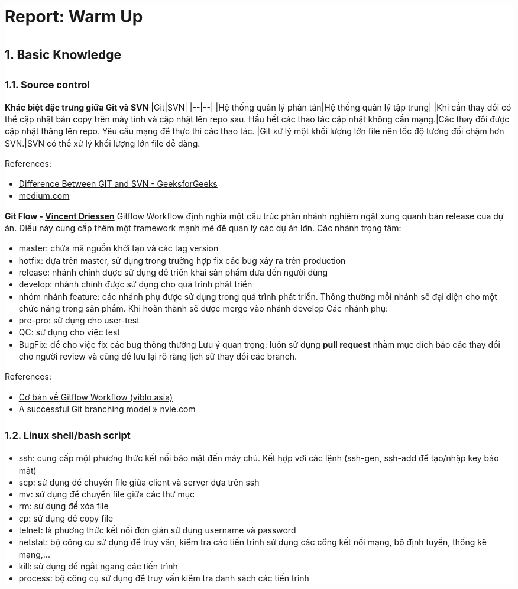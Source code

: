 # Report: Warm Up

## 1. Basic Knowledge
### 1.1. Source control
**Khác biệt đặc trưng giữa Git và SVN**
|Git|SVN|
|--|--|
|Hệ thống quản lý phân tán|Hệ thống quản lý tập trung|
|Khi cần thay đổi có thể cập nhật bản copy trên máy tính và cập nhật lên repo sau. Hầu hết các thao tác cập nhật không cần mạng.|Các thay đổi được cập nhật thẳng lên repo. Yêu cầu mạng để thực thi các thao tác.
|Git xử lý một khối lượng lớn file nên tốc độ tương đối chậm hơn SVN.|SVN có thể xử lý khối lượng lớn file dễ dàng.

References:
- [Difference Between GIT and SVN - GeeksforGeeks](https://www.geeksforgeeks.org/difference-between-git-and-svn/)
- [medium.com](https://medium.com/@odsc/git-vs-svn-whats-the-difference-2c7072f7679f?source=post_internal_links---------1----------------------------)

**Git Flow - [Vincent Driessen](https://nvie.com/posts/a-successful-git-branching-model/)**
Gitflow Workflow định nghĩa một cấu trúc phân nhánh nghiêm ngặt xung quanh bản release của dự án. Điều này cung cấp thêm một framework mạnh mẽ để quản lý các dự án lớn.
Các nhánh trọng tâm:
- master: chứa mã nguồn khởi tạo và các tag version
- hotfix: dựa trên master, sử dụng trong trường hợp fix các bug xảy ra trên production
- release: nhánh chính được sử dụng để triển khai sản phẩm đưa đến người dùng
- develop: nhánh chính được sử dụng cho quá trình phát triển
- nhóm nhánh feature: các nhánh phụ được sử dụng trong quá trình phát triển. Thông thường mỗi nhánh sẽ đại diện cho một chức năng trong sản phẩm. Khi hoàn thành sẽ được merge vào nhánh develop
Các nhánh phụ:
- pre-pro: sử dụng cho user-test
- QC: sử dụng cho việc test
- BugFix: để cho việc fix các bug thông thường
Lưu ý quan trọng: luôn sử dụng **pull request** nhằm mục đích báo các thay đổi cho người review và cũng để lưu lại rõ ràng lịch sử thay đổi các branch.

References:
- [Cơ bản về Gitflow Workflow (viblo.asia)](https://viblo.asia/p/co-ban-ve-gitflow-workflow-4dbZNn6yZYM)
- [A successful Git branching model » nvie.com](https://nvie.com/posts/a-successful-git-branching-model/)


### 1.2. Linux shell/bash script
- ssh: cung cấp một phương thức kết nối bảo mật đến máy chủ. Kết hợp với các lệnh (ssh-gen, ssh-add để tạo/nhập key bảo mật) 
- scp: sử dụng để chuyển file giữa client và server dựa trên ssh
- mv: sử dụng để chuyển file giữa các thư mục
- rm: sử dụng để xóa file
- cp: sử dụng để copy file
- telnet: là phương thức kết nối đơn giản sử dụng username và password
- netstat: bộ công cụ sử dụng để truy vấn, kiểm tra các tiến trình sử dụng các cổng kết nối mạng, bộ định tuyến, thống kê mạng,...
- kill: sử dụng để ngắt ngang các tiến trình
- process: bộ công cụ sử dụng để truy vấn kiểm tra danh sách các tiến trình
